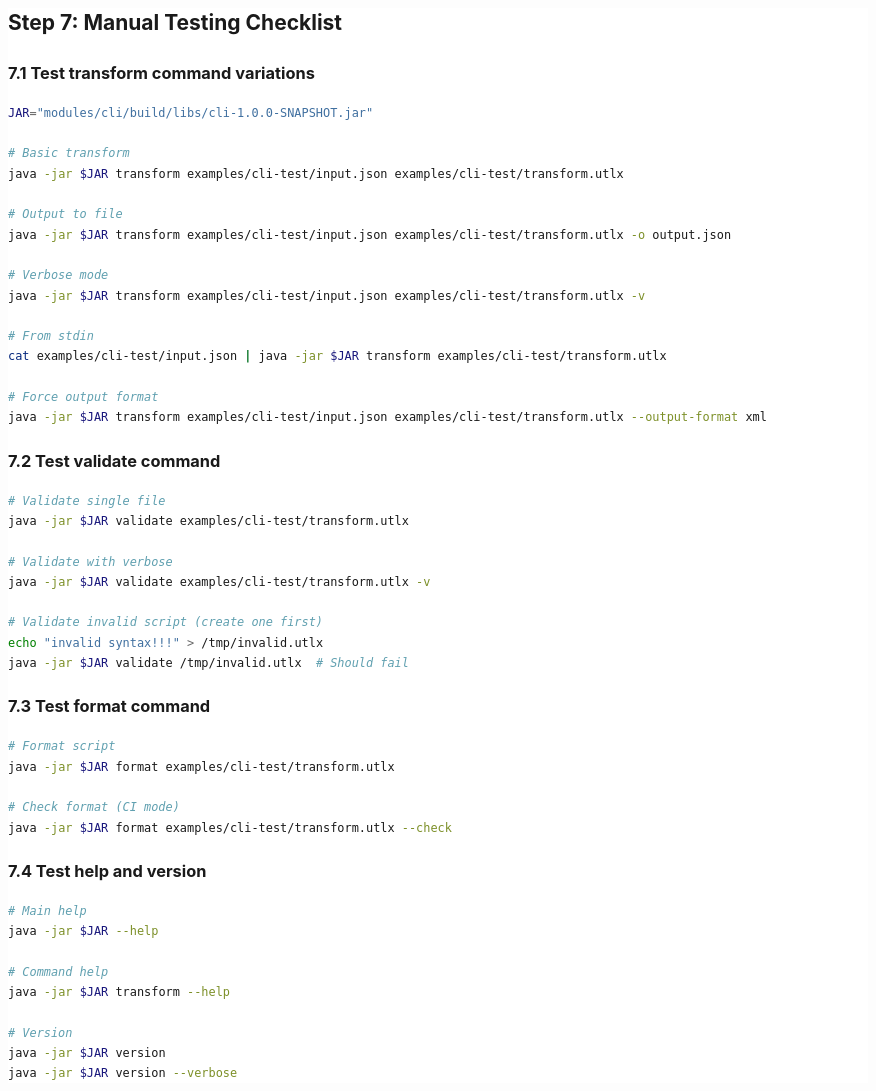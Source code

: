 ## Step 7: Manual Testing Checklist

### 7.1 Test transform command variations

```bash
JAR="modules/cli/build/libs/cli-1.0.0-SNAPSHOT.jar"

# Basic transform
java -jar $JAR transform examples/cli-test/input.json examples/cli-test/transform.utlx

# Output to file
java -jar $JAR transform examples/cli-test/input.json examples/cli-test/transform.utlx -o output.json

# Verbose mode
java -jar $JAR transform examples/cli-test/input.json examples/cli-test/transform.utlx -v

# From stdin
cat examples/cli-test/input.json | java -jar $JAR transform examples/cli-test/transform.utlx

# Force output format
java -jar $JAR transform examples/cli-test/input.json examples/cli-test/transform.utlx --output-format xml
```

### 7.2 Test validate command

```bash
# Validate single file
java -jar $JAR validate examples/cli-test/transform.utlx

# Validate with verbose
java -jar $JAR validate examples/cli-test/transform.utlx -v

# Validate invalid script (create one first)
echo "invalid syntax!!!" > /tmp/invalid.utlx
java -jar $JAR validate /tmp/invalid.utlx  # Should fail
```

### 7.3 Test format command

```bash
# Format script
java -jar $JAR format examples/cli-test/transform.utlx

# Check format (CI mode)
java -jar $JAR format examples/cli-test/transform.utlx --check
```

### 7.4 Test help and version

```bash
# Main help
java -jar $JAR --help

# Command help
java -jar $JAR transform --help

# Version
java -jar $JAR version
java -jar $JAR version --verbose
```
